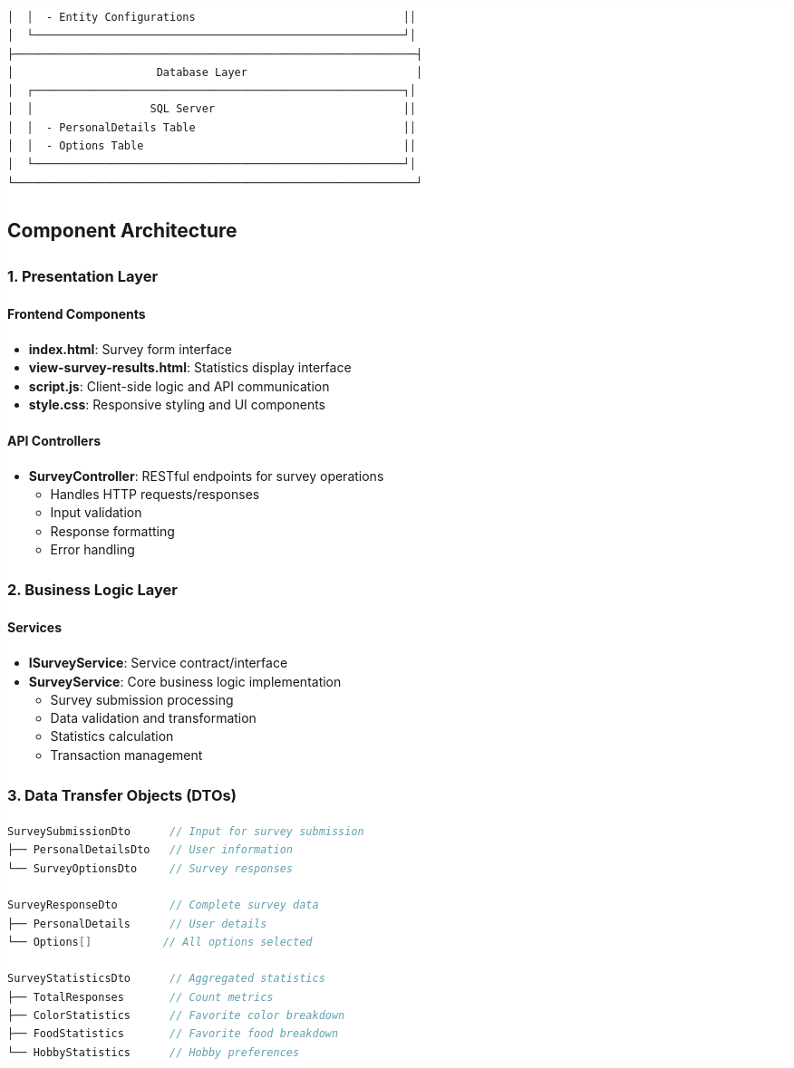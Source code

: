 ```
│  │  - Entity Configurations                                ││
│  └─────────────────────────────────────────────────────────┘│
├──────────────────────────────────────────────────────────────┤
│                      Database Layer                          │
│  ┌─────────────────────────────────────────────────────────┐│
│  │                  SQL Server                             ││
│  │  - PersonalDetails Table                                ││
│  │  - Options Table                                        ││
│  └─────────────────────────────────────────────────────────┘│
└──────────────────────────────────────────────────────────────┘
```

## Component Architecture

### 1. Presentation Layer

#### Frontend Components
- **index.html**: Survey form interface
- **view-survey-results.html**: Statistics display interface
- **script.js**: Client-side logic and API communication
- **style.css**: Responsive styling and UI components

#### API Controllers
- **SurveyController**: RESTful endpoints for survey operations
  - Handles HTTP requests/responses
  - Input validation
  - Response formatting
  - Error handling

### 2. Business Logic Layer

#### Services
- **ISurveyService**: Service contract/interface
- **SurveyService**: Core business logic implementation
  - Survey submission processing
  - Data validation and transformation
  - Statistics calculation
  - Transaction management

### 3. Data Transfer Objects (DTOs)

```csharp
SurveySubmissionDto      // Input for survey submission
├── PersonalDetailsDto   // User information
└── SurveyOptionsDto     // Survey responses

SurveyResponseDto        // Complete survey data
├── PersonalDetails      // User details
└── Options[]           // All options selected

SurveyStatisticsDto      // Aggregated statistics
├── TotalResponses       // Count metrics
├── ColorStatistics      // Favorite color breakdown
├── FoodStatistics       // Favorite food breakdown
└── HobbyStatistics      // Hobby preferences
```
